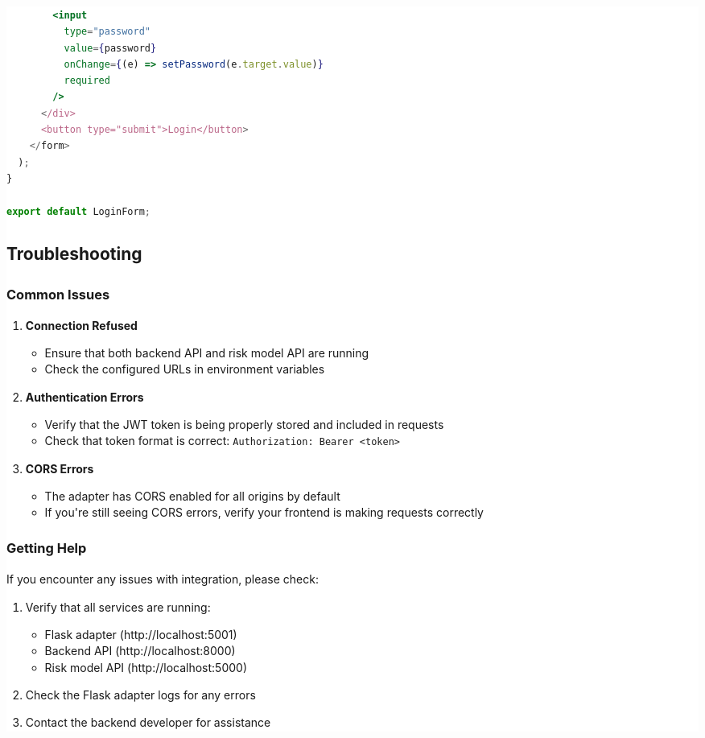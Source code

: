 ```jsx
        <input 
          type="password" 
          value={password} 
          onChange={(e) => setPassword(e.target.value)} 
          required 
        />
      </div>
      <button type="submit">Login</button>
    </form>
  );
}

export default LoginForm;
```

## Troubleshooting

### Common Issues

1. **Connection Refused**
   - Ensure that both backend API and risk model API are running
   - Check the configured URLs in environment variables

2. **Authentication Errors**
   - Verify that the JWT token is being properly stored and included in requests
   - Check that token format is correct: `Authorization: Bearer <token>`

3. **CORS Errors**
   - The adapter has CORS enabled for all origins by default
   - If you're still seeing CORS errors, verify your frontend is making requests correctly

### Getting Help

If you encounter any issues with integration, please check:

1. Verify that all services are running:
   - Flask adapter (http://localhost:5001)
   - Backend API (http://localhost:8000)
   - Risk model API (http://localhost:5000)

2. Check the Flask adapter logs for any errors

3. Contact the backend developer for assistance 